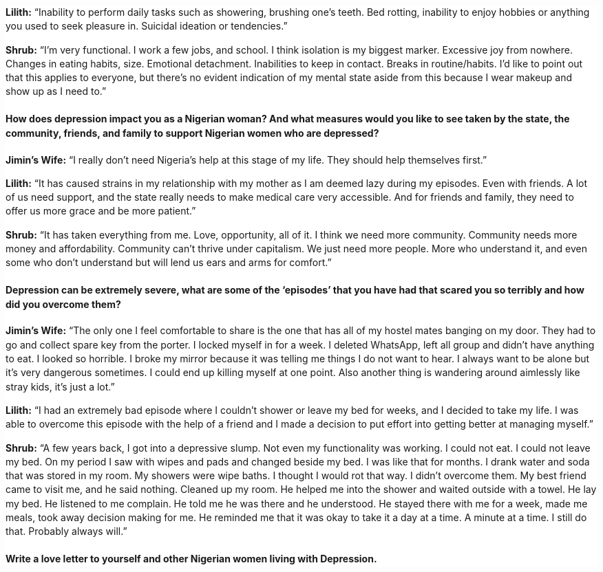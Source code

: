 **Lilith:** “Inability to perform daily tasks such as showering, brushing one’s teeth. Bed rotting, inability to enjoy hobbies or anything you used to seek pleasure in. Suicidal ideation or tendencies.”

**Shrub:** “I’m very functional. I work a few jobs, and school. I think isolation is my biggest marker. Excessive joy from nowhere. Changes in eating habits, size. Emotional detachment. Inabilities to keep in contact. Breaks in routine/habits. I’d like to point out that this applies to everyone, but there’s no evident indication of my mental state aside from this because I wear makeup and show up as I need to.”

#### How does depression impact you as a Nigerian woman? And what measures would you like to see taken by the state, the community, friends, and family to support Nigerian women who are depressed? 

**Jimin’s Wife:** “I really don’t need Nigeria’s help at this stage of my life. They should help themselves first.”

**Lilith:** “It has caused strains in my relationship with my mother as I am deemed lazy during my episodes. Even with friends. A lot of us need support, and the state really needs to make medical care very accessible. And for friends and family, they need to offer us more grace and be more patient.”

**Shrub:** “It has taken everything from me. Love, opportunity, all of it. I think we need more community. Community needs more money and affordability. Community can’t thrive under capitalism. We just need more people. More who understand it, and even some who don’t understand but will lend us ears and arms for comfort.”

#### Depression can be extremely severe, what are some of the ‘episodes’ that you have had that scared you so terribly and how did you overcome them?

**Jimin’s Wife:** “The only one I feel comfortable to share is the one that has all of my hostel mates banging on my door. They had to go and collect spare key from the porter. I locked myself in for a week. I deleted WhatsApp, left all group and didn’t have anything to eat. I looked so horrible. I broke my mirror because it was telling me things I do not want to hear. I always want to be alone but it’s very dangerous sometimes. I could end up killing myself at one point. Also another thing is wandering around aimlessly like stray kids, it’s just a lot.”

**Lilith:** “I had an extremely bad episode where I couldn’t shower or leave my bed for weeks, and I decided to take my life. I was able to overcome this episode with the help of a friend and I made a decision to put effort into getting better at managing myself.”

**Shrub:** “A few years back, I got into a depressive slump. Not even my functionality was working. I could not eat. I could not leave my bed. On my period I saw with wipes and pads and changed beside my bed. I was like that for months. I drank water and soda that was stored in my room. My showers were wipe baths. I thought I would rot that way. I didn’t overcome them. My best friend came to visit me, and he said nothing. Cleaned up my room. He helped me into the shower and waited outside with a towel. He lay my bed. He listened to me complain. He told me he was there and he understood. He stayed there with me for a week, made me meals, took away decision making for me. He reminded me that it was okay to take it a day at a time. A minute at a time. I still do that. Probably always will.”

#### Write a love letter to yourself and other Nigerian women living with Depression.
